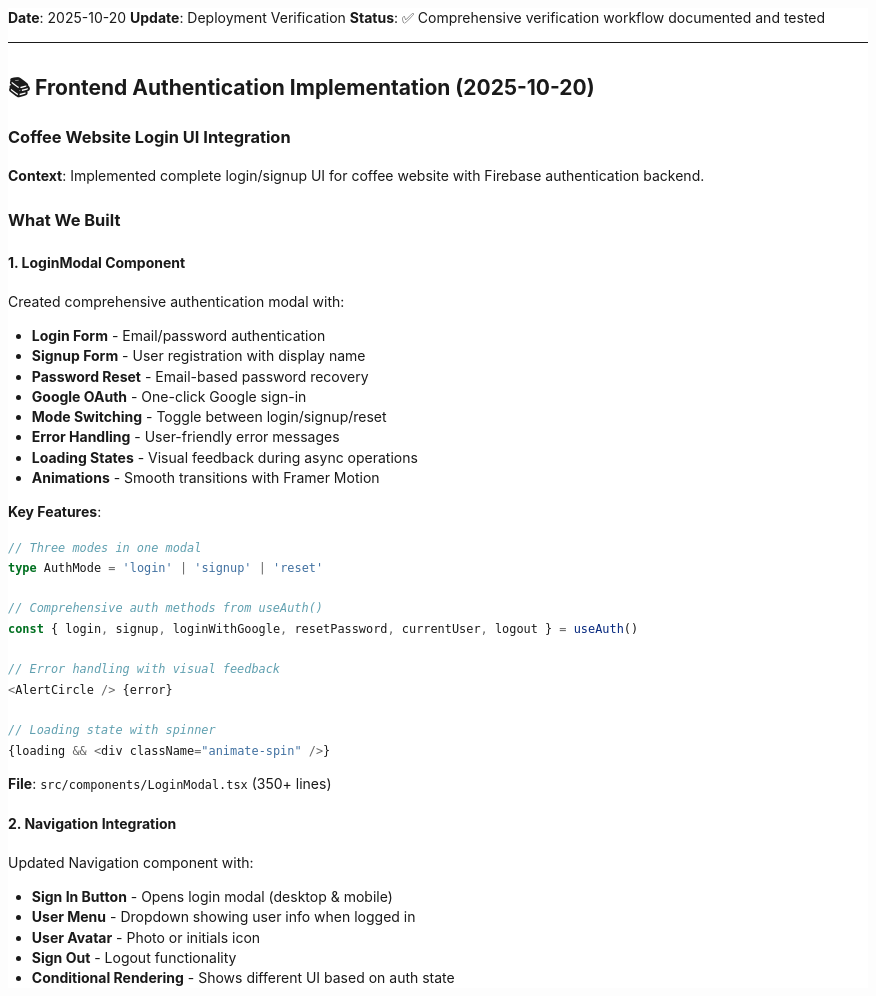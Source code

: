 
**Date**: 2025-10-20
**Update**: Deployment Verification
**Status**: ✅ Comprehensive verification workflow documented and tested

---

## 📚 Frontend Authentication Implementation (2025-10-20)

### Coffee Website Login UI Integration

**Context**: Implemented complete login/signup UI for coffee website with Firebase authentication backend.

### What We Built

#### 1. LoginModal Component

Created comprehensive authentication modal with:
- **Login Form** - Email/password authentication
- **Signup Form** - User registration with display name
- **Password Reset** - Email-based password recovery
- **Google OAuth** - One-click Google sign-in
- **Mode Switching** - Toggle between login/signup/reset
- **Error Handling** - User-friendly error messages
- **Loading States** - Visual feedback during async operations
- **Animations** - Smooth transitions with Framer Motion

**Key Features**:
```typescript
// Three modes in one modal
type AuthMode = 'login' | 'signup' | 'reset'

// Comprehensive auth methods from useAuth()
const { login, signup, loginWithGoogle, resetPassword, currentUser, logout } = useAuth()

// Error handling with visual feedback
<AlertCircle /> {error}

// Loading state with spinner
{loading && <div className="animate-spin" />}
```

**File**: `src/components/LoginModal.tsx` (350+ lines)

#### 2. Navigation Integration

Updated Navigation component with:
- **Sign In Button** - Opens login modal (desktop & mobile)
- **User Menu** - Dropdown showing user info when logged in
- **User Avatar** - Photo or initials icon
- **Sign Out** - Logout functionality
- **Conditional Rendering** - Shows different UI based on auth state
